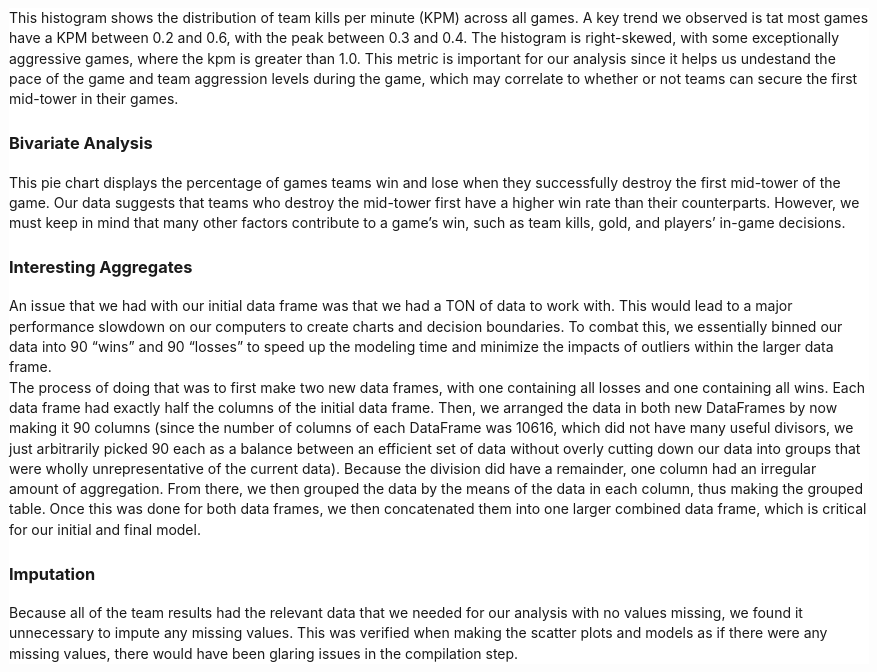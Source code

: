 This histogram shows the distribution of team kills per minute (KPM) across all games. 
A key trend we observed is tat most games have a KPM between 0.2 and 0.6, with the peak between 0.3 and 0.4.
The histogram is right-skewed, with some exceptionally aggressive games, where the kpm is greater than 1.0.
This metric is important for our analysis since it helps us undestand the pace of the game and team aggression levels during the game, 
which may correlate to whether or not teams can secure the first mid-tower in their games.

### Bivariate Analysis
<iframe
  src="assets/first-tower-winrate.html"
  width="800"
  height="600"
  frameborder="0"
></iframe>
This pie chart displays the percentage of games teams win and lose when they successfully destroy the first mid-tower of the game. 
Our data suggests that teams who destroy the mid-tower first have a higher win rate than their counterparts. 
However, we must keep in mind that many other factors contribute to a game’s win, such as team kills, gold, and players’ in-game decisions.

### Interesting Aggregates
An issue that we had with our initial data frame was that we had a TON of data to work with. 
This would lead to a major performance slowdown on our computers to create charts and decision boundaries. 
To combat this, we essentially binned our data into 90 “wins” and 90 “losses” to speed up the modeling time and minimize the impacts of outliers within the larger data frame. 
<br>
The process of doing that was to first make two new data frames, with one containing all losses and one containing all wins. 
Each data frame had exactly half the columns of the initial data frame. 
Then, we arranged the data in both new DataFrames by now making it 90 columns (since the number of columns of each DataFrame was 10616, which did not have many useful divisors, 
we just arbitrarily picked 90 each as a balance between an efficient set of data without overly cutting down our data into groups that were wholly unrepresentative of the current data). 
Because the division did have a remainder, one column had an irregular amount of aggregation. From there, we then grouped the data by the means of the data in each column, thus making the grouped table. 
Once this was done for both data frames, we then concatenated them into one larger combined data frame, which is critical for our initial and final model.

<iframe
  src="assets/combined_stats_sample.html"
  width="800"
  height="400"
  frameborder="0"
></iframe>

### Imputation
Because all of the team results had the relevant data that we needed for our analysis with no values missing, 
we found it unnecessary to impute any missing values. 
This was verified when making the scatter plots and models as if there were any missing values, 
there would have been glaring issues in the compilation step. 
